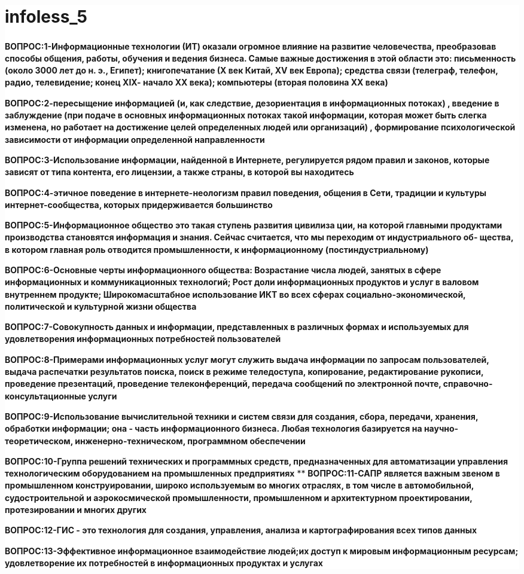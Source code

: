 # infoless_5

**ВОПРОС:1-Информационные технологии (ИТ) оказали огромное влияние на развитие человечества, преобразовав способы общения, работы, обучения и ведения бизнеса. Самые важные достижения в этой области это:
письменность (около 3000 лет до н. э., Египет);
книгопечатание (Х век Китай, XV век Европа);
средства связи (телеграф, телефон, радио, телевидение; конец ХІХ- начало ХХ века);
компьютеры (вторая половина ХХ века)**

**ВОПРОС:2-пересыщение информацией (и, как следствие, дезориентация в информационных потоках) , введение в заблуждение (при подаче в основных информационных потоках такой информации, которая может быть слегка изменена, но работает на достижение целей определенных людей или организаций) , формирование психологической зависимости от информации определенной направленности**

**ВОПРОС:3-Использование информации, найденной в Интернете, регулируется рядом правил и законов, которые зависят от типа контента, его лицензии, а также страны, в которой вы находитесь**

**ВОПРОС:4-этичное поведение в интернете-неологизм правил поведения, общения в Сети, традиции и культуры интернет-сообщества, которых придерживается большинство**

**ВОПРОС:5-Информационное общество это такая ступень развития цивилиза ции, на которой главными продуктами производства становятся информация и знания. Сейчас считается, что мы переходим от индустриального об- щества, в котором главная роль отводится промышленности, к информационному (постиндустриальному)**

**ВОПРОС:6-Основные черты информационного общества:
Возрастание числа людей, занятых в сфере информационных и коммуникационных технологий;
Рост доли информационных продуктов и услуг в валовом внутреннем продукте;
Широкомасштабное использование ИКТ во всех сферах социально-экономической, политической и культурной жизни общества**

**ВОПРОС:7-Совокупность данных и информации, представленных в различных формах и используемых для удовлетворения информационных потребностей пользователей**

**ВОПРОС:8-Примерами информационных услуг могут служить выдача информации по запросам пользователей, выдача распечатки результатов поиска, поиск в режиме теледоступа, копирование, редактирование рукописи, проведение презентаций, проведение телеконференций, передача сообщений по электронной почте, справочно-консультационные услуги**

**ВОПРОС:9-Использование вычислительной техники и систем связи для создания, сбора, передачи, хранения, обработки информации; она - часть информационного бизнеса. Любая технология базируется на научно-теоретическом, инженерно-техническом, программном обеспечении**

**ВОПРОС:10-Группа решений технических и программных средств, предназначенных для автоматизации управления технологическим оборудованием на промышленных предприятиях**
**
**ВОПРОС:11-САПР является важным звеном в промышленном конструировании, широко используемым во многих отраслях, в том числе в автомобильной, судостроительной и аэрокосмической промышленности, промышленном и архитектурном проектировании, протезировании и многих других**

**ВОПРОС:12-ГИС - это технология для создания, управления, анализа и картографирования всех типов данных**

**ВОПРОС:13-Эффективное информационное взаимодействие людей;их доступ к мировым информационным ресурсам; удовлетворение их потребностей в информационных продуктах и услугах**
